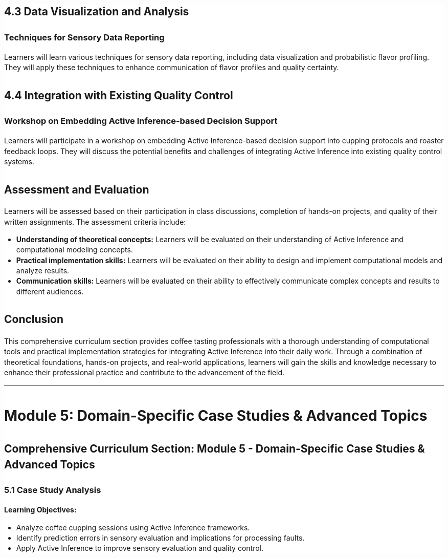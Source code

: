 ## 4.3 Data Visualization and Analysis

### Techniques for Sensory Data Reporting

Learners will learn various techniques for sensory data reporting, including data visualization and probabilistic flavor profiling. They will apply these techniques to enhance communication of flavor profiles and quality certainty.

## 4.4 Integration with Existing Quality Control

### Workshop on Embedding Active Inference-based Decision Support

Learners will participate in a workshop on embedding Active Inference-based decision support into cupping protocols and roaster feedback loops. They will discuss the potential benefits and challenges of integrating Active Inference into existing quality control systems.

## Assessment and Evaluation

Learners will be assessed based on their participation in class discussions, completion of hands-on projects, and quality of their written assignments. The assessment criteria include:

* **Understanding of theoretical concepts:** Learners will be evaluated on their understanding of Active Inference and computational modeling concepts.
* **Practical implementation skills:** Learners will be evaluated on their ability to design and implement computational models and analyze results.
* **Communication skills:** Learners will be evaluated on their ability to effectively communicate complex concepts and results to different audiences.

## Conclusion

This comprehensive curriculum section provides coffee tasting professionals with a thorough understanding of computational tools and practical implementation strategies for integrating Active Inference into their daily work. Through a combination of theoretical foundations, hands-on projects, and real-world applications, learners will gain the skills and knowledge necessary to enhance their professional practice and contribute to the advancement of the field.

---

# Module 5: Domain-Specific Case Studies & Advanced Topics

## Comprehensive Curriculum Section: Module 5 - Domain-Specific Case Studies & Advanced Topics

### 5.1 Case Study Analysis

**Learning Objectives:**
- Analyze coffee cupping sessions using Active Inference frameworks.
- Identify prediction errors in sensory evaluation and implications for processing faults.
- Apply Active Inference to improve sensory evaluation and quality control.
